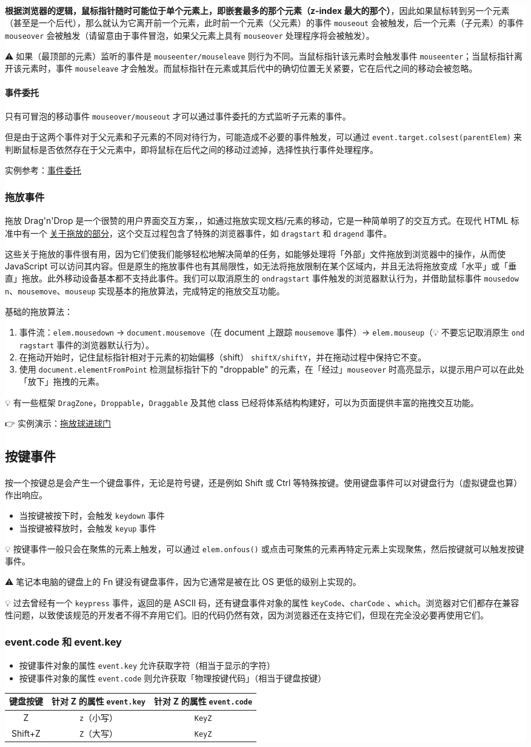 **根据浏览器的逻辑，鼠标指针随时可能位于单个元素上，即嵌套最多的那个元素（z-index 最大的那个）**，因此如果鼠标转到另一个元素（甚至是一个后代），那么就认为它离开前一个元素，此时前一个元素（父元素）的事件 `mouseout` 会被触发，后一个元素（子元素）的事件 `mouseover` 会被触发（请留意由于事件冒泡，如果父元素上具有 `mouseover` 处理程序将会被触发）。

:warning: 如果（最顶部的元素）监听的事件是  `mouseenter/mouseleave` 则行为不同。当鼠标指针该元素时会触发事件  `mouseenter`；当鼠标指针离开该元素时，事件 `mouseleave` 才会触发。而鼠标指针在元素或其后代中的确切位置无关紧要，它在后代之间的移动会被忽略。

#### 事件委托
只有可冒泡的移动事件 `mouseover/mouseout` 才可以通过事件委托的方式监听子元素的事件。

但是由于这两个事件对于父元素和子元素的不同对待行为，可能造成不必要的事件触发，可以通过 `event.target.colsest(parentElem)` 来判断鼠标是否依然存在于父元素中，即将鼠标在后代之间的移动过滤掉，选择性执行事件处理程序。

实例参考：[事件委托](https://zh.javascript.info/mousemove-mouseover-mouseout-mouseenter-mouseleave#shi-jian-wei-tuo)

### 拖放事件
拖放 Drag'n'Drop 是一个很赞的用户界面交互方案，，如通过拖放实现文档/元素的移动，它是一种简单明了的交互方式。在现代 HTML 标准中有一个 [关于拖放的部分](https://html.spec.whatwg.org/multipage/interaction.html#dnd)，这个交互过程包含了特殊的浏览器事件，如 `dragstart` 和 `dragend` 事件。

这些关于拖放的事件很有用，因为它们使我们能够轻松地解决简单的任务，如能够处理将「外部」文件拖放到浏览器中的操作，从而使 JavaScript 可以访问其内容。但是原生的拖放事件也有其局限性，如无法将拖放限制在某个区域内，并且无法将拖放变成「水平」或「垂直」拖放。此外移动设备基本都不支持此事件。我们可以取消原生的 `ondragstart` 事件触发的浏览器默认行为，并借助鼠标事件 `mousedown`、`mousemove`、`mouseup` 实现基本的拖放算法，完成特定的拖放交互功能。

基础的拖放算法：

1. 事件流：`elem.mousedown` -> `document.mousemove`（在 document 上跟踪 `mousemove` 事件）-> `elem.mouseup`（:bulb: 不要忘记取消原生 `ondragstart` 事件的浏览器默认行为）。
2. 在拖动开始时，记住鼠标指针相对于元素的初始偏移（shift） `shiftX/shiftY`，并在拖动过程中保持它不变。
3. 使用 `document.elementFromPoint` 检测鼠标指针下的 "droppable"  的元素，在「经过」`mouseover` 时高亮显示，以提示用户可以在此处「放下」拖拽的元素。

:bulb: 有一些框架 `DragZone`，`Droppable`，`Draggable` 及其他 class 已经将体系结构构建好，可以为页面提供丰富的拖拽交互功能。

:point_right: 实例演示：[拖放球进球门](https://zh.javascript.info/mouse-drag-and-drop#qian-zai-de-fang-zhi-mu-biao)

## 按键事件
按一个按键总是会产生一个键盘事件，无论是符号键，还是例如 Shift 或 Ctrl 等特殊按键。使用键盘事件可以对键盘行为（虚拟键盘也算）作出响应。

* 当按键被按下时，会触发 `keydown` 事件
* 当按键被释放时，会触发 `keyup` 事件

:bulb: 按键事件一般只会在聚焦的元素上触发，可以通过 `elem.onfous()` 或点击可聚焦的元素再特定元素上实现聚焦，然后按键就可以触发按键事件。

:warning: 笔记本电脑的键盘上的 Fn 键没有键盘事件，因为它通常是被在比 OS 更低的级别上实现的。

:bulb: 过去曾经有一个 `keypress` 事件，返回的是 ASCII 码，还有键盘事件对象的属性 `keyCode`、`charCode` 、`which`。浏览器对它们都存在兼容性问题，以致使该规范的开发者不得不弃用它们。旧的代码仍然有效，因为浏览器还在支持它们，但现在完全没必要再使用它们。

### event.code 和 event.key
* 按键事件对象的属性 `event.key` 允许获取字符（相当于显示的字符）
*  按键事件对象的属性 `event.code` 则允许获取「物理按键代码」（相当于键盘按键）

| 键盘按键 | 针对 Z 的属性 `event.key` | 针对 Z 的属性 `event.code` |
| :----------: | :-----------------------------------: | :-------------------------------------: |
|      Z      |           `z`（小写）            |               `KeyZ`                |
| Shift+Z  |           `Z`（大写）            |               `KeyZ`                |
